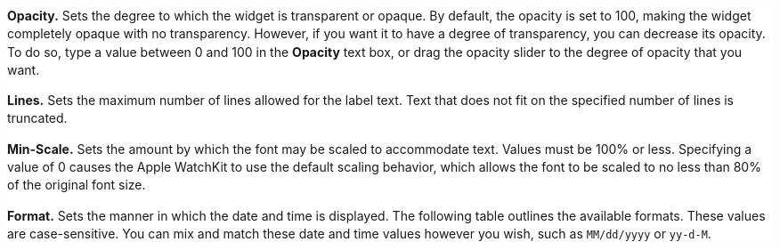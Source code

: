 **Opacity.** Sets the degree to which the widget is transparent or opaque. By default, the opacity is set to 100, making the widget completely opaque with no transparency. However, if you want it to have a degree of transparency, you can decrease its opacity. To do so, type a value between 0 and 100 in the **Opacity** text box, or drag the opacity slider to the degree of opacity that you want.

**Lines.** Sets the maximum number of lines allowed for the label text. Text that does not fit on the specified number of lines is truncated.

**Min-Scale.** Sets the amount by which the font may be scaled to accommodate text. Values must be 100% or less. Specifying a value of 0 causes the Apple WatchKit to use the default scaling behavior, which allows the font to be scaled to no less than 80% of the original font size.

**Format.** Sets the manner in which the date and time is displayed. The following table outlines the available formats. These values are case-sensitive. You can mix and match these date and time values however you wish, such as `MM/dd/yyyy` or `yy-d-M`.
